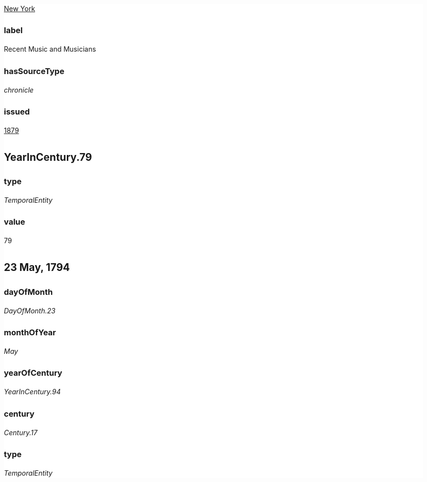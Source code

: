 
[New York](#New-York)

### label


Recent Music and Musicians

### hasSourceType


*chronicle*

### issued


[1879](#1879)

## YearInCentury.79

### type


*TemporalEntity*

### value


79

## 23 May, 1794

### dayOfMonth


*DayOfMonth.23*

### monthOfYear


*May*

### yearOfCentury


*YearInCentury.94*

### century


*Century.17*

### type


*TemporalEntity*
